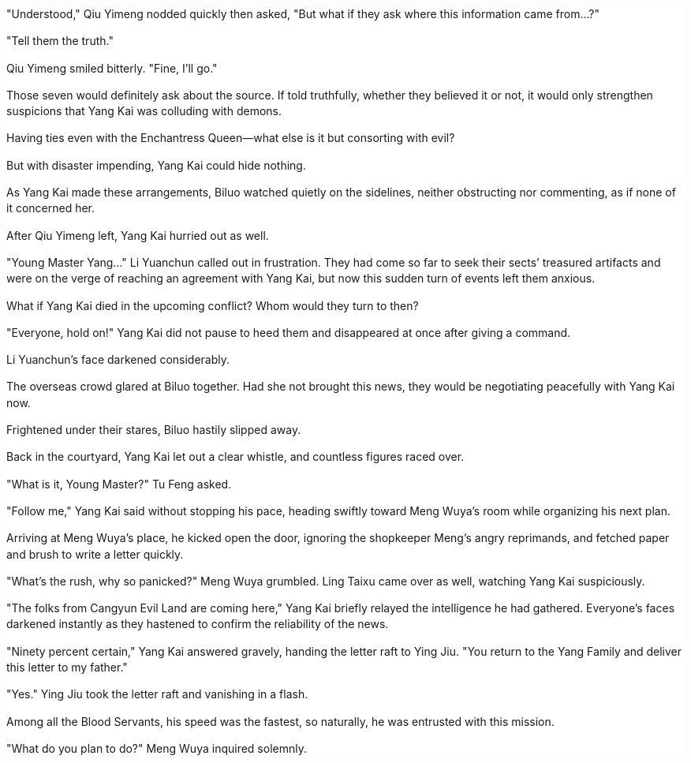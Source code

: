 "Understood," Qiu Yimeng nodded quickly then asked, "But what if they ask where this information came from...?"

"Tell them the truth."

Qiu Yimeng smiled bitterly. "Fine, I’ll go."

Those seven would definitely ask about the source. If told truthfully, whether they believed it or not, it would only strengthen suspicions that Yang Kai was colluding with demons.

Having ties even with the Enchantress Queen—what else is it but consorting with evil?

But with disaster impending, Yang Kai could hide nothing.

As Yang Kai made these arrangements, Biluo watched quietly on the sidelines, neither obstructing nor commenting, as if none of it concerned her.

After Qiu Yimeng left, Yang Kai hurried out as well.

"Young Master Yang..." Li Yuanchun called out in frustration. They had come so far to seek their sects’ treasured artifacts and were on the verge of reaching an agreement with Yang Kai, but now this sudden turn of events left them anxious.

What if Yang Kai died in the upcoming conflict? Whom would they turn to then?

"Everyone, hold on!" Yang Kai did not pause to heed them and disappeared at once after giving a command.

Li Yuanchun’s face darkened considerably.

The overseas crowd glared at Biluo together. Had she not brought this news, they would be negotiating peacefully with Yang Kai now.

Frightened under their stares, Biluo hastily slipped away.

Back in the courtyard, Yang Kai let out a clear whistle, and countless figures raced over.

"What is it, Young Master?" Tu Feng asked.

"Follow me," Yang Kai said without stopping his pace, heading swiftly toward Meng Wuya’s room while organizing his next plan.

Arriving at Meng Wuya’s place, he kicked open the door, ignoring the shopkeeper Meng’s angry reprimands, and fetched paper and brush to write a letter quickly.

"What’s the rush, why so panicked?" Meng Wuya grumbled. Ling Taixu came over as well, watching Yang Kai suspiciously.

"The folks from Cangyun Evil Land are coming here," Yang Kai briefly relayed the intelligence he had gathered. Everyone’s faces darkened instantly as they hastened to confirm the reliability of the news.

"Ninety percent certain," Yang Kai answered gravely, handing the letter raft to Ying Jiu. "You return to the Yang Family and deliver this letter to my father."

"Yes." Ying Jiu took the letter raft and vanishing in a flash.

Among all the Blood Servants, his speed was the fastest, so naturally, he was entrusted with this mission.

"What do you plan to do?" Meng Wuya inquired solemnly.
